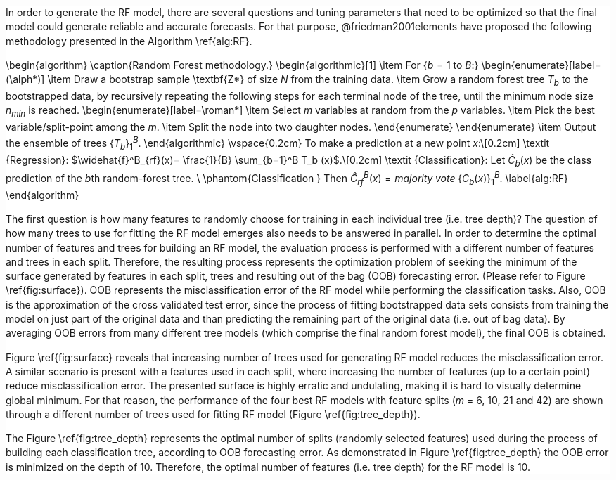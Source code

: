 In order to generate the RF model, there are several questions and tuning parameters that need to be optimized so that the final model could generate reliable and accurate forecasts. For that purpose, @friedman2001elements have proposed the following methodology presented in the Algorithm \ref{alg:RF}.

\begin{algorithm}
    \caption{Random Forest methodology.}
    \begin{algorithmic}[1]
      \item For {$b=1$ to $B$:}
        \begin{enumerate}[label=(\alph*)]
          \item Draw a bootstrap sample \textbf{Z*} of size $N$ from the training data.
          \item Grow a random forest tree $T_b$ to the bootstrapped data, by recursively repeating the following steps for each terminal node of the tree, until the minimum node size $n_{min}$ is reached.
            \begin{enumerate}[label=\roman*]
              \item Select $m$ variables at random from the $p$ variables.
              \item Pick the best variable/split-point among the $m$.
              \item Split the node into two daughter nodes.
            \end{enumerate}
       \end{enumerate}
  \item Output the ensemble of trees $\{T_b\}^B_1$.
    \end{algorithmic}
    \vspace{0.2cm}
    To make a prediction at a new point $x$:\\[0.2cm]
    \textit {Regression}: $\widehat{f}^B_{rf}(x)= \frac{1}{B} \sum_{b=1}^B T_b (x)$.\\[0.2cm]
    \textit {Classification}: Let $\widehat{C}_b(x)$ be the class prediction of the $b$th random-forest tree. \\ 
    \phantom{Classification } Then $\widehat{C}^B_{rf}(x)=majority\;vote\; \{{C}_b(x)\}^B_1$.
    \label{alg:RF}
\end{algorithm}



The first question is how many features to randomly choose for training in each individual tree (i.e. tree depth)? The question of how many trees to use for fitting the RF model emerges also needs to be answered in parallel. In order to determine the optimal number of features and trees for building an RF model, the evaluation process is performed with a different number of features and trees in each split. Therefore, the resulting process represents the optimization problem of seeking the minimum of the surface generated by features in each split, trees and resulting out of the bag (OOB) forecasting error. (Please refer to Figure \ref{fig:surface}). OOB represents the misclassification error of the RF model while performing the classification tasks. Also, OOB is the approximation of the cross validated test error, since the process of fitting bootstrapped data sets consists from training the model on just part of the original data and than predicting the remaining part of the original data (i.e. out of bag data). By averaging OOB errors from many different tree models (which comprise the final random forest model), the final OOB is obtained. 

Figure \ref{fig:surface} reveals that increasing number of trees used for generating RF model reduces the misclassification error. A similar scenario is present with a features used in each split, where increasing the number of features (up to a certain point) reduce misclassification error. The presented surface is highly erratic and undulating, making it is hard to visually determine global minimum. For that reason, the performance of the four best RF models with feature splits (*m* = 6, 10, 21 and 42) are shown through a different number of trees used for fitting RF model (Figure \ref{fig:tree_depth}). 

The Figure \ref{fig:tree_depth} represents the optimal number of splits (randomly selected features) used during the process of building each classification tree, according to OOB forecasting error. As demonstrated in Figure \ref{fig:tree_depth} the OOB error is minimized on the depth of 10. Therefore, the optimal number of features (i.e. tree depth) for the RF model is 10.


[^1]: https://supplychainanalytics.shinyapps.io/Evaluation_of_ML_models/.